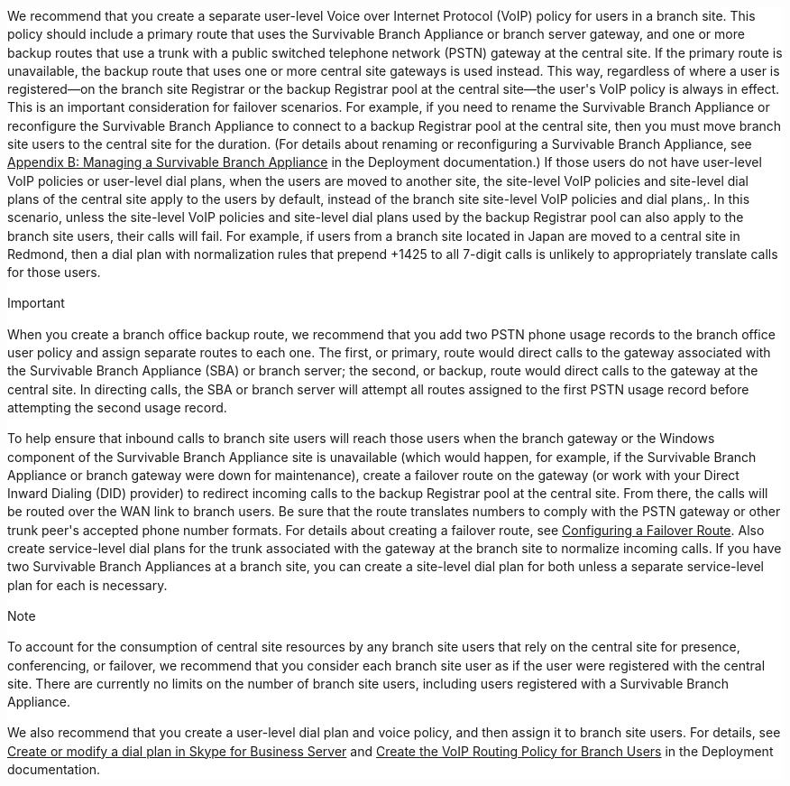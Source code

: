 We recommend that you create a separate user-level Voice over Internet Protocol (VoIP) policy for users in a branch site. This policy should include a primary route that uses the Survivable Branch Appliance or branch server gateway, and one or more backup routes that use a trunk with a public switched telephone network (PSTN) gateway at the central site. If the primary route is unavailable, the backup route that uses one or more central site gateways is used instead. This way, regardless of where a user is registered—on the branch site Registrar or the backup Registrar pool at the central site—the user's VoIP policy is always in effect. This is an important consideration for failover scenarios. For example, if you need to rename the Survivable Branch Appliance or reconfigure the Survivable Branch Appliance to connect to a backup Registrar pool at the central site, then you must move branch site users to the central site for the duration. (For details about renaming or reconfiguring a Survivable Branch Appliance, see [Appendix B: Managing a Survivable Branch Appliance](/previous-versions/office/lync-server-2013/lync-server-2013-appendix-b-managing-a-survivable-branch-appliance) in the Deployment documentation.) If those users do not have user-level VoIP policies or user-level dial plans, when the users are moved to another site, the site-level VoIP policies and site-level dial plans of the central site apply to the users by default, instead of the branch site site-level VoIP policies and dial plans,. In this scenario, unless the site-level VoIP policies and site-level dial plans used by the backup Registrar pool can also apply to the branch site users, their calls will fail. For example, if users from a branch site located in Japan are moved to a central site in Redmond, then a dial plan with normalization rules that prepend +1425 to all 7-digit calls is unlikely to appropriately translate calls for those users.

> [!IMPORTANT]
> When you create a branch office backup route, we recommend that you add two PSTN phone usage records to the branch office user policy and assign separate routes to each one. The first, or primary, route would direct calls to the gateway associated with the Survivable Branch Appliance (SBA) or branch server; the second, or backup, route would direct calls to the gateway at the central site. In directing calls, the SBA or branch server will attempt all routes assigned to the first PSTN usage record before attempting the second usage record.

To help ensure that inbound calls to branch site users will reach those users when the branch gateway or the Windows component of the Survivable Branch Appliance site is unavailable (which would happen, for example, if the Survivable Branch Appliance or branch gateway were down for maintenance), create a failover route on the gateway (or work with your Direct Inward Dialing (DID) provider) to redirect incoming calls to the backup Registrar pool at the central site. From there, the calls will be routed over the WAN link to branch users. Be sure that the route translates numbers to comply with the PSTN gateway or other trunk peer's accepted phone number formats. For details about creating a failover route, see [Configuring a Failover Route](/previous-versions/office/lync-server-2013/lync-server-2013-configuring-a-failover-route). Also create service-level dial plans for the trunk associated with the gateway at the branch site to normalize incoming calls. If you have two Survivable Branch Appliances at a branch site, you can create a site-level dial plan for both unless a separate service-level plan for each is necessary.

> [!NOTE]
> To account for the consumption of central site resources by any branch site users that rely on the central site for presence, conferencing, or failover, we recommend that you consider each branch site user as if the user were registered with the central site. There are currently no limits on the number of branch site users, including users registered with a Survivable Branch Appliance.

We also recommend that you create a user-level dial plan and voice policy, and then assign it to branch site users. For details, see [Create or modify a dial plan in Skype for Business Server](../../deploy/deploy-enterprise-voice/dial-plans.md) and [Create the VoIP Routing Policy for Branch Users](/previous-versions/office/lync-server-2013/lync-server-2013-create-the-voip-routing-policy-for-branch-users) in the Deployment documentation.
